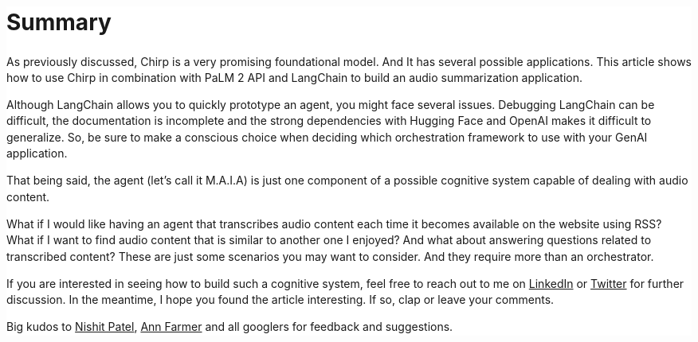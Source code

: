 Summary
=======

As previously discussed, Chirp is a very promising foundational model. And It has several possible applications. This article shows how to use Chirp in combination with PaLM 2 API and LangChain to build an audio summarization application.

Although LangChain allows you to quickly prototype an agent, you might face several issues. Debugging LangChain can be difficult, the documentation is incomplete and the strong dependencies with Hugging Face and OpenAI makes it difficult to generalize. So, be sure to make a conscious choice when deciding which orchestration framework to use with your GenAI application.

That being said, the agent (let’s call it M.A.I.A) is just one component of a possible cognitive system capable of dealing with audio content.

What if I would like having an agent that transcribes audio content each time it becomes available on the website using RSS? What if I want to find audio content that is similar to another one I enjoyed? And what about answering questions related to transcribed content? These are just some scenarios you may want to consider. And they require more than an orchestrator.

If you are interested in seeing how to build such a cognitive system, feel free to reach out to me on [LinkedIn](https://www.linkedin.com/in/ivan-nardini/) or [Twitter](https://twitter.com/IlNardo92) for further discussion. In the meantime, I hope you found the article interesting. If so, clap or leave your comments.

Big kudos to [Nishit Patel](https://medium.com/u/4a454e0f7fc4?source=post_page-----31beeb2ba667--------------------------------), [Ann Farmer](https://www.linkedin.com/in/ann-farmer-05219b236/) and all googlers for feedback and suggestions.